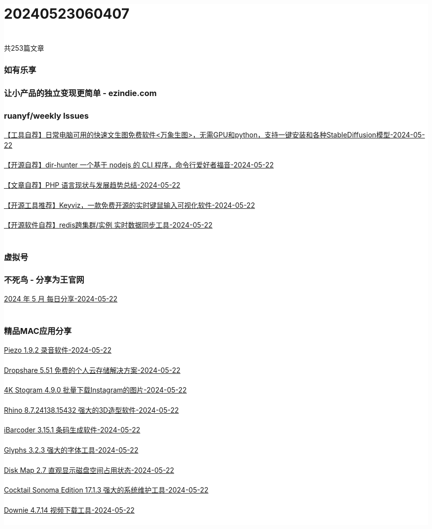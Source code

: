 <h1>20240523060407</h1><br/>共253篇文章






###  如有乐享







###  让小产品的独立变现更简单 - ezindie.com







###  ruanyf/weekly Issues

<a target=_blank rel=nofollow href="https://github.com/ruanyf/weekly/issues/4508" >【工具自荐】日常电脑可用的快速文生图免费软件<万象生图>，无需GPU和python，支持一键安装和各种StableDiffusion模型-2024-05-22</a><br/><br/><a target=_blank rel=nofollow href="https://github.com/ruanyf/weekly/issues/4507" >【开源自荐】dir-hunter 一个基于 nodejs 的 CLI 程序，命令行爱好者福音-2024-05-22</a><br/><br/><a target=_blank rel=nofollow href="https://github.com/ruanyf/weekly/issues/4506" >【文章自荐】PHP 语言现状与发展趋势总结-2024-05-22</a><br/><br/><a target=_blank rel=nofollow href="https://github.com/ruanyf/weekly/issues/4505" >【开源工具推荐】Keyviz，一款免费开源的实时键鼠输入可视化软件-2024-05-22</a><br/><br/><a target=_blank rel=nofollow href="https://github.com/ruanyf/weekly/issues/4504" >【开源软件自荐】redis跨集群/实例 实时数据同步工具-2024-05-22</a><br/><br/>





###  虚拟号











###  不死鸟 - 分享为王官网

<a target=_blank rel=nofollow href="https://iui.su/185/" >2024 年 5 月 每日分享-2024-05-22</a><br/><br/>





###  精品MAC应用分享

<a target=_blank rel=nofollow href="https://xclient.info/s/pizeo.html" >Piezo 1.9.2 录音软件-2024-05-22</a><br/><br/><a target=_blank rel=nofollow href="https://xclient.info/s/dropshare.html" >Dropshare 5.51 免费的个人云存储解决方案-2024-05-22</a><br/><br/><a target=_blank rel=nofollow href="https://xclient.info/s/4k-stogram.html" >4K Stogram 4.9.0 批量下载Instagram的图片-2024-05-22</a><br/><br/><a target=_blank rel=nofollow href="https://xclient.info/s/rhino.html" >Rhino 8.7.24138.15432 强大的3D造型软件-2024-05-22</a><br/><br/><a target=_blank rel=nofollow href="https://xclient.info/s/ibarcoder.html" >iBarcoder 3.15.1 条码生成软件-2024-05-22</a><br/><br/><a target=_blank rel=nofollow href="https://xclient.info/s/glyphs.html" >Glyphs 3.2.3 强大的字体工具-2024-05-22</a><br/><br/><a target=_blank rel=nofollow href="https://xclient.info/s/disk-map.html" >Disk Map 2.7 直观显示磁盘空间占用状态-2024-05-22</a><br/><br/><a target=_blank rel=nofollow href="https://xclient.info/s/cocktail-sonoma-edition.html" >Cocktail Sonoma Edition 17.1.3 强大的系统维护工具-2024-05-22</a><br/><br/><a target=_blank rel=nofollow href="https://xclient.info/s/downie.html" >Downie 4.7.14 视频下载工具-2024-05-22</a><br/><br/>
